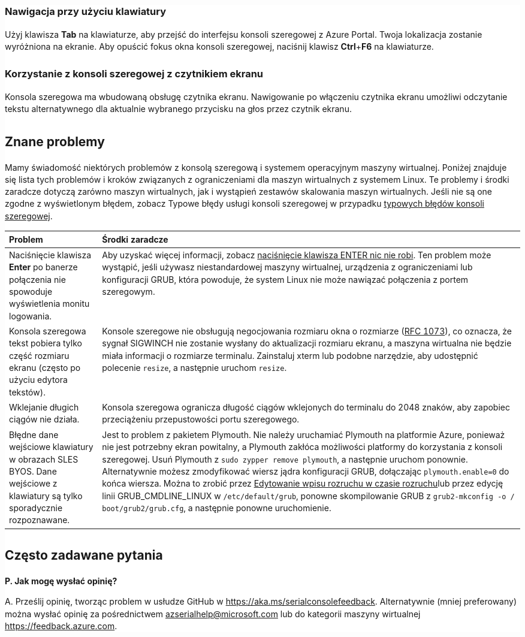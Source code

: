 ### <a name="keyboard-navigation"></a>Nawigacja przy użyciu klawiatury
Użyj klawisza **Tab** na klawiaturze, aby przejść do interfejsu konsoli szeregowej z Azure Portal. Twoja lokalizacja zostanie wyróżniona na ekranie. Aby opuścić fokus okna konsoli szeregowej, naciśnij klawisz **Ctrl**+**F6** na klawiaturze.

### <a name="use-serial-console-with-a-screen-reader"></a>Korzystanie z konsoli szeregowej z czytnikiem ekranu
Konsola szeregowa ma wbudowaną obsługę czytnika ekranu. Nawigowanie po włączeniu czytnika ekranu umożliwi odczytanie tekstu alternatywnego dla aktualnie wybranego przycisku na głos przez czytnik ekranu.

## <a name="known-issues"></a>Znane problemy
Mamy świadomość niektórych problemów z konsolą szeregową i systemem operacyjnym maszyny wirtualnej. Poniżej znajduje się lista tych problemów i kroków związanych z ograniczeniami dla maszyn wirtualnych z systemem Linux. Te problemy i środki zaradcze dotyczą zarówno maszyn wirtualnych, jak i wystąpień zestawów skalowania maszyn wirtualnych. Jeśli nie są one zgodne z wyświetlonym błędem, zobacz Typowe błędy usługi konsoli szeregowej w przypadku [typowych błędów konsoli szeregowej](./serial-console-errors.md).

Problem                           |   Środki zaradcze
:---------------------------------|:--------------------------------------------|
Naciśnięcie klawisza **Enter** po banerze połączenia nie spowoduje wyświetlenia monitu logowania. | Aby uzyskać więcej informacji, zobacz [naciśnięcie klawisza ENTER nic nie robi](https://github.com/Microsoft/azserialconsole/blob/master/Known_Issues/Hitting_enter_does_nothing.md). Ten problem może wystąpić, jeśli używasz niestandardowej maszyny wirtualnej, urządzenia z ograniczeniami lub konfiguracji GRUB, która powoduje, że system Linux nie może nawiązać połączenia z portem szeregowym.
Konsola szeregowa tekst pobiera tylko część rozmiaru ekranu (często po użyciu edytora tekstów). | Konsole szeregowe nie obsługują negocjowania rozmiaru okna o rozmiarze ([RFC 1073](https://www.ietf.org/rfc/rfc1073.txt)), co oznacza, że sygnał SIGWINCH nie zostanie wysłany do aktualizacji rozmiaru ekranu, a maszyna wirtualna nie będzie miała informacji o rozmiarze terminalu. Zainstaluj xterm lub podobne narzędzie, aby udostępnić polecenie `resize`, a następnie uruchom `resize`.
Wklejanie długich ciągów nie działa. | Konsola szeregowa ogranicza długość ciągów wklejonych do terminalu do 2048 znaków, aby zapobiec przeciążeniu przepustowości portu szeregowego.
Błędne dane wejściowe klawiatury w obrazach SLES BYOS. Dane wejściowe z klawiatury są tylko sporadycznie rozpoznawane. | Jest to problem z pakietem Plymouth. Nie należy uruchamiać Plymouth na platformie Azure, ponieważ nie jest potrzebny ekran powitalny, a Plymouth zakłóca możliwości platformy do korzystania z konsoli szeregowej. Usuń Plymouth z `sudo zypper remove plymouth`, a następnie uruchom ponownie. Alternatywnie możesz zmodyfikować wiersz jądra konfiguracji GRUB, dołączając `plymouth.enable=0` do końca wiersza. Można to zrobić przez [Edytowanie wpisu rozruchu w czasie rozruchu](https://aka.ms/serialconsolegrub#single-user-mode-in-suse-sles)lub przez edycję linii GRUB_CMDLINE_LINUX w `/etc/default/grub`, ponowne skompilowanie GRUB z `grub2-mkconfig -o /boot/grub2/grub.cfg`, a następnie ponowne uruchomienie.


## <a name="frequently-asked-questions"></a>Często zadawane pytania

**P. Jak mogę wysłać opinię?**

A. Prześlij opinię, tworząc problem w usłudze GitHub w https://aka.ms/serialconsolefeedback. Alternatywnie (mniej preferowany) można wysłać opinię za pośrednictwem azserialhelp@microsoft.com lub do kategorii maszyny wirtualnej https://feedback.azure.com.
